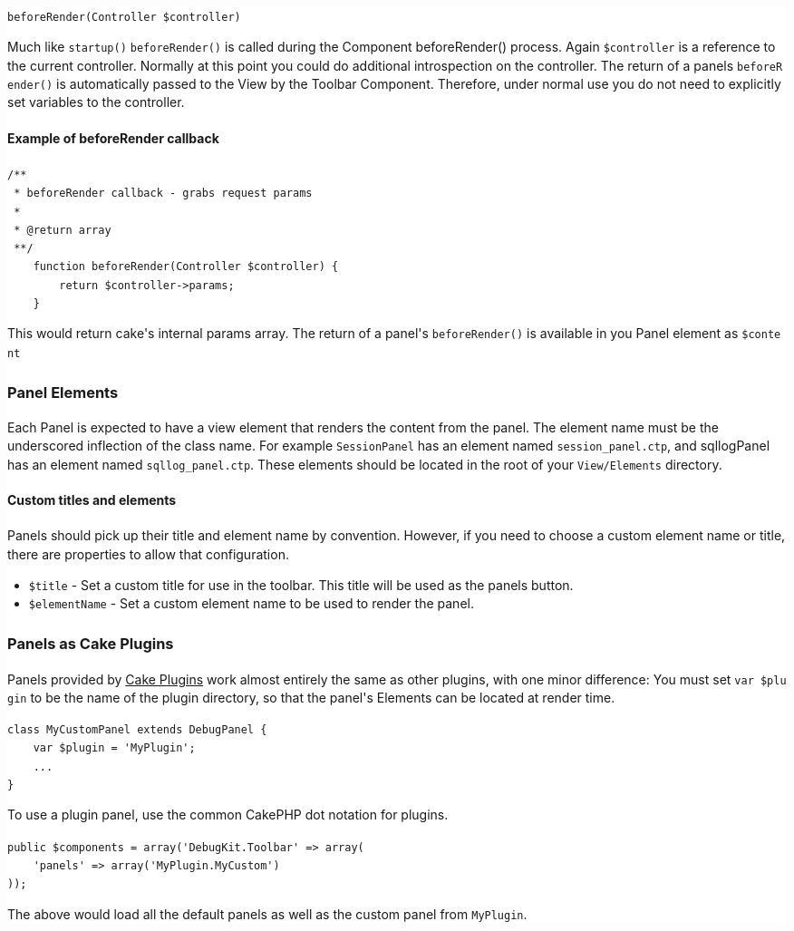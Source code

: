     beforeRender(Controller $controller)

Much like `startup()` `beforeRender()` is called during the Component beforeRender() process. Again `$controller` is a reference to the current controller.  Normally at this point you could do additional introspection on the controller. The return of a panels `beforeRender()` is automatically passed to the View by the Toolbar Component.  Therefore, under normal use you do not need to explicitly set variables to the controller.

#### Example of beforeRender callback

	/**
	 * beforeRender callback - grabs request params
	 *
	 * @return array
	 **/
		function beforeRender(Controller $controller) {
			return $controller->params;
		}

This would return cake's internal params array.  The return of a panel's `beforeRender()` is available in you Panel element as `$content`

### Panel Elements 

Each Panel is expected to have a view element that renders the content from the panel.  The element name must be the underscored inflection of the class name.  For example `SessionPanel` has an element named `session_panel.ctp`, and sqllogPanel has an element named `sqllog_panel.ctp`.  These elements should be located in the root of your `View/Elements` directory.

#### Custom titles and elements

Panels should pick up their title and element name by convention. However, if you need to choose a custom element name or title, there are properties to allow that configuration.

- `$title` - Set a custom title for use in the toolbar.  This title will be used as the panels button.
- `$elementName` - Set a custom element name to be used to render the panel.

### Panels as Cake Plugins

Panels provided by [Cake Plugins](http://book.cakephp.org/2.0/en/plugins.html) work almost entirely the same as other plugins, with one minor difference:  You must set `var $plugin` to be the name of the plugin directory, so that the panel's Elements can be located at render time.

	class MyCustomPanel extends DebugPanel {
	    var $plugin = 'MyPlugin';
		...
	}

To use a plugin panel, use the common CakePHP dot notation for plugins. 

	public $components = array('DebugKit.Toolbar' => array(
	    'panels' => array('MyPlugin.MyCustom')
	));


The above would load all the default panels as well as the custom panel from `MyPlugin`. 
